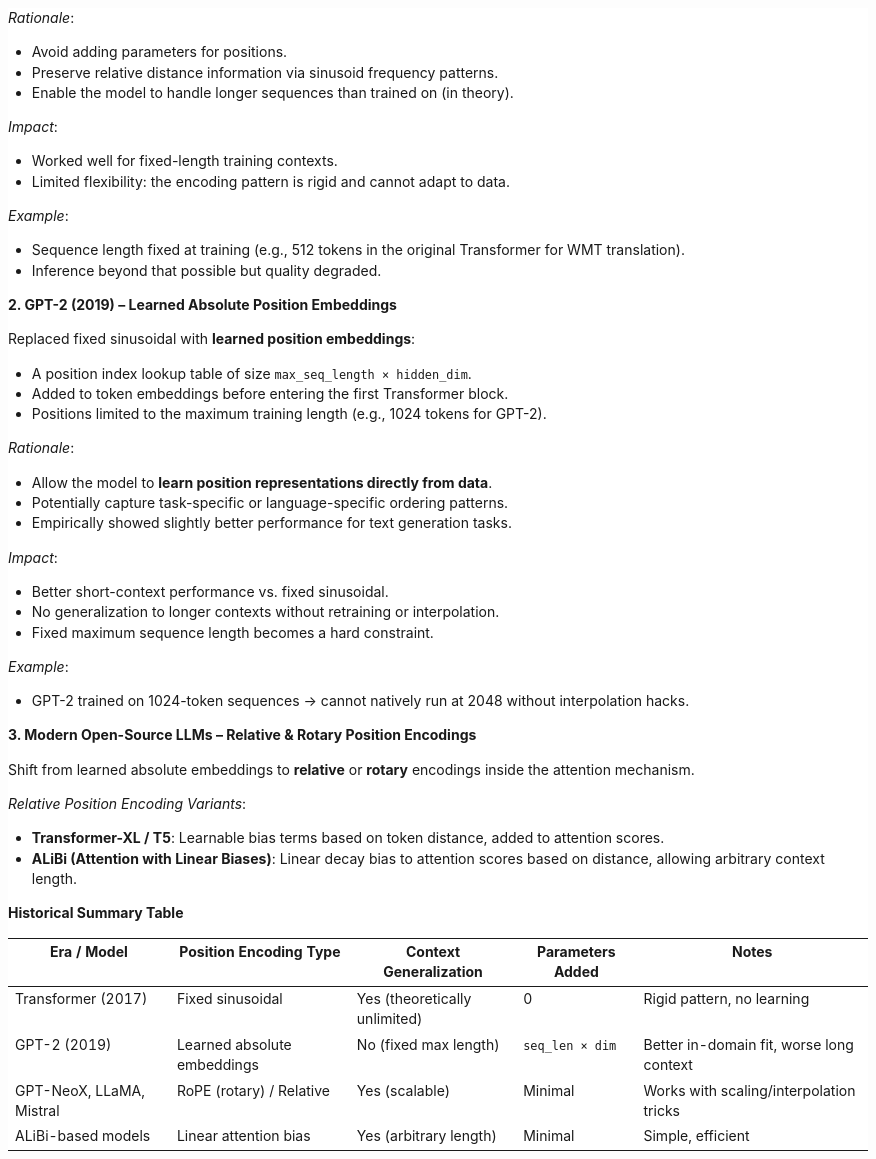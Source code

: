 *Rationale*:

- Avoid adding parameters for positions.
- Preserve relative distance information via sinusoid frequency patterns.
- Enable the model to handle longer sequences than trained on (in theory).

*Impact*:

- Worked well for fixed-length training contexts.
- Limited flexibility: the encoding pattern is rigid and cannot adapt to data.

*Example*:

- Sequence length fixed at training (e.g., 512 tokens in the original Transformer for WMT translation).
- Inference beyond that possible but quality degraded.

**2. GPT-2 (2019) – Learned Absolute Position Embeddings**

Replaced fixed sinusoidal with **learned position embeddings**:

- A position index lookup table of size `max_seq_length × hidden_dim`.
- Added to token embeddings before entering the first Transformer block.
- Positions limited to the maximum training length (e.g., 1024 tokens for GPT-2).

*Rationale*:

- Allow the model to **learn position representations directly from data**.
- Potentially capture task-specific or language-specific ordering patterns.
- Empirically showed slightly better performance for text generation tasks.

*Impact*:

- Better short-context performance vs. fixed sinusoidal.
- No generalization to longer contexts without retraining or interpolation.
- Fixed maximum sequence length becomes a hard constraint.

*Example*:

- GPT-2 trained on 1024-token sequences → cannot natively run at 2048 without interpolation hacks.

**3. Modern Open-Source LLMs – Relative & Rotary Position Encodings**

Shift from learned absolute embeddings to **relative** or **rotary** encodings inside the attention mechanism.

*Relative Position Encoding Variants*:

- **Transformer-XL / T5**: Learnable bias terms based on token distance, added to attention scores.
- **ALiBi (Attention with Linear Biases)**: Linear decay bias to attention scores based on distance, allowing arbitrary context length.

**Historical Summary Table**

| Era / Model              | Position Encoding Type      | Context Generalization | Parameters Added | Notes |
|--------------------------|-----------------------------|------------------------|------------------|-------|
| Transformer (2017)       | Fixed sinusoidal             | Yes (theoretically unlimited) | 0                | Rigid pattern, no learning |
| GPT-2 (2019)              | Learned absolute embeddings  | No (fixed max length)  | `seq_len × dim`  | Better in-domain fit, worse long context |
| GPT-NeoX, LLaMA, Mistral | RoPE (rotary) / Relative     | Yes (scalable)         | Minimal          | Works with scaling/interpolation tricks |
| ALiBi-based models       | Linear attention bias        | Yes (arbitrary length) | Minimal          | Simple, efficient |
